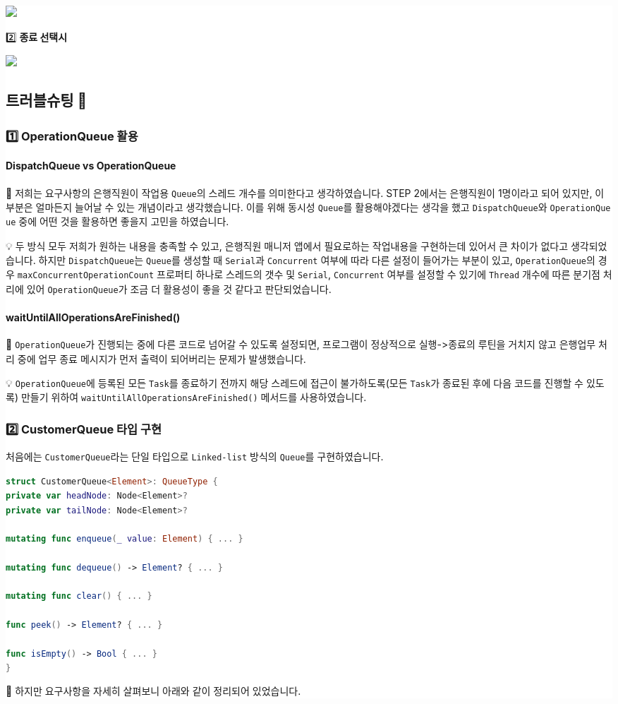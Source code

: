 <img src="https://hackmd.io/_uploads/SJwIE4CF3.gif" width="500">
<br/>

2️⃣ **종료 선택시**<br/>

<img src="https://hackmd.io/_uploads/rkbwNVCFh.gif" width="500">
<br/>

<a id="5."></a>
## 트러블슈팅 🧨

### 1️⃣ OperationQueue 활용
#### DispatchQueue vs OperationQueue
🚨 저희는 요구사항의 은행직원이 작업용 `Queue`의 스레드 개수를 의미한다고 생각하였습니다. STEP 2에서는 은행직원이 1명이라고 되어 있지만, 이 부분은 얼마든지 늘어날 수 있는 개념이라고 생각했습니다. 이를 위해 동시성 `Queue`를 활용해야겠다는 생각을 했고 `DispatchQueue`와 `OperationQueue` 중에 어떤 것을 활용하면 좋을지 고민을 하였습니다.

💡 두 방식 모두 저희가 원하는 내용을 충족할 수 있고, 은행직원 매니저 앱에서 필요로하는 작업내용을 구현하는데 있어서 큰 차이가 없다고 생각되었습니다. 하지만 `DispatchQueue`는 `Queue`를 생성할 때 `Serial`과 `Concurrent` 여부에 따라 다른 설정이 들어가는 부분이 있고, `OperationQueue`의 경우 `maxConcurrentOperationCount` 프로퍼티 하나로 스레드의 갯수 및 `Serial`, `Concurrent` 여부를 설정할 수 있기에 `Thread` 개수에 따른 분기점 처리에 있어 `OperationQueue`가 조금 더 활용성이 좋을 것 같다고 판단되었습니다.

#### waitUntilAllOperationsAreFinished()
🚨 `OperationQueue`가 진행되는 중에 다른 코드로 넘어갈 수 있도록 설정되면, 프로그램이 정상적으로 실행->종료의 루틴을 거치지 않고 은행업무 처리 중에 업무 종료 메시지가 먼저 출력이 되어버리는 문제가 발생했습니다. 

💡 `OperationQueue`에 등록된 모든 `Task`를 종료하기 전까지 해당 스레드에 접근이 불가하도록(모든 `Task`가 종료된 후에 다음 코드를 진행할 수 있도록) 만들기 위하여 `waitUntilAllOperationsAreFinished()` 메서드를 사용하였습니다.


### 2️⃣ CustomerQueue 타입 구현
처음에는 `CustomerQueue`라는 단일 타입으로 `Linked-list` 방식의 `Queue`를 구현하였습니다.

```swift
struct CustomerQueue<Element>: QueueType {
private var headNode: Node<Element>?
private var tailNode: Node<Element>?

mutating func enqueue(_ value: Element) { ... }

mutating func dequeue() -> Element? { ... }

mutating func clear() { ... }

func peek() -> Element? { ... }

func isEmpty() -> Bool { ... }
}
```

🚨 하지만 요구사항을 자세히 살펴보니 아래와 같이 정리되어 있었습니다.
